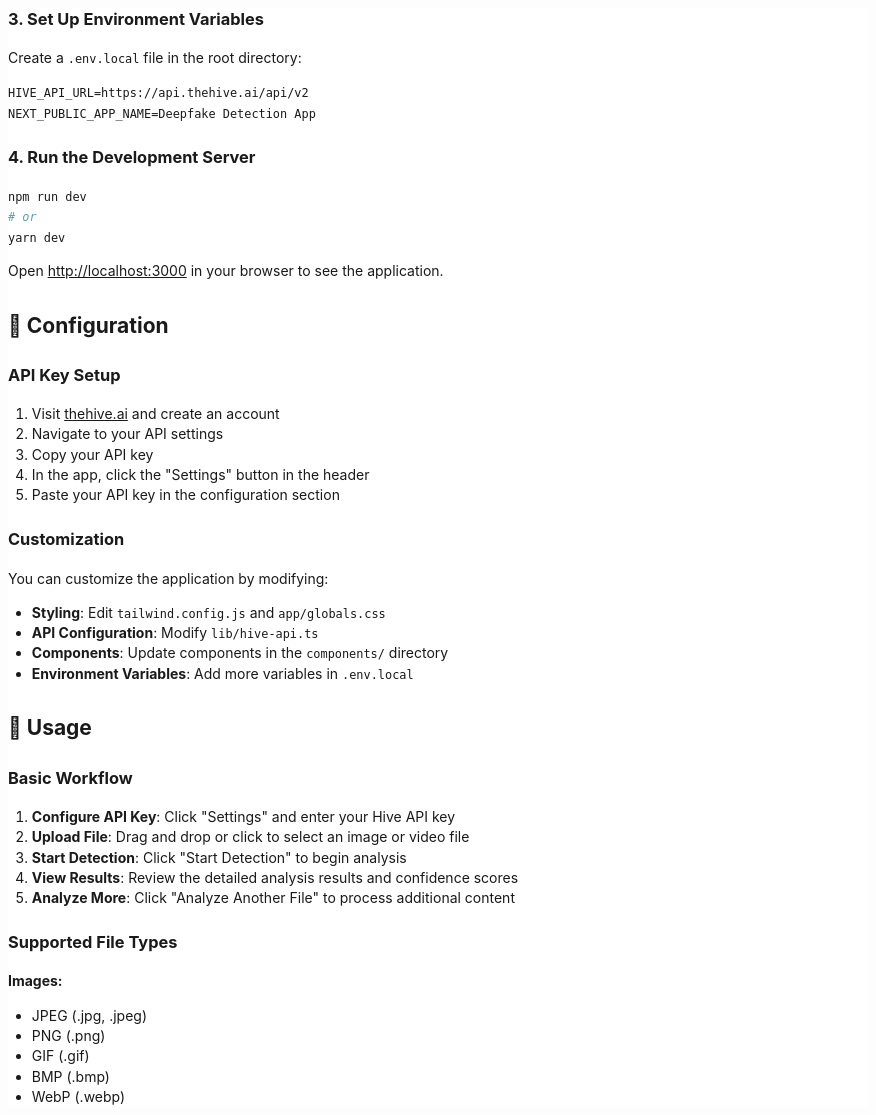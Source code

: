 ### 3. Set Up Environment Variables

Create a `.env.local` file in the root directory:

```env
HIVE_API_URL=https://api.thehive.ai/api/v2
NEXT_PUBLIC_APP_NAME=Deepfake Detection App
```

### 4. Run the Development Server

```bash
npm run dev
# or
yarn dev
```

Open [http://localhost:3000](http://localhost:3000) in your browser to see the application.

## 🔧 Configuration

### API Key Setup

1. Visit [thehive.ai](https://thehive.ai) and create an account
2. Navigate to your API settings
3. Copy your API key
4. In the app, click the "Settings" button in the header
5. Paste your API key in the configuration section

### Customization

You can customize the application by modifying:

- **Styling**: Edit `tailwind.config.js` and `app/globals.css`
- **API Configuration**: Modify `lib/hive-api.ts`
- **Components**: Update components in the `components/` directory
- **Environment Variables**: Add more variables in `.env.local`

## 📱 Usage

### Basic Workflow

1. **Configure API Key**: Click "Settings" and enter your Hive API key
2. **Upload File**: Drag and drop or click to select an image or video file
3. **Start Detection**: Click "Start Detection" to begin analysis
4. **View Results**: Review the detailed analysis results and confidence scores
5. **Analyze More**: Click "Analyze Another File" to process additional content

### Supported File Types

**Images:**
- JPEG (.jpg, .jpeg)
- PNG (.png)
- GIF (.gif)
- BMP (.bmp)
- WebP (.webp)
